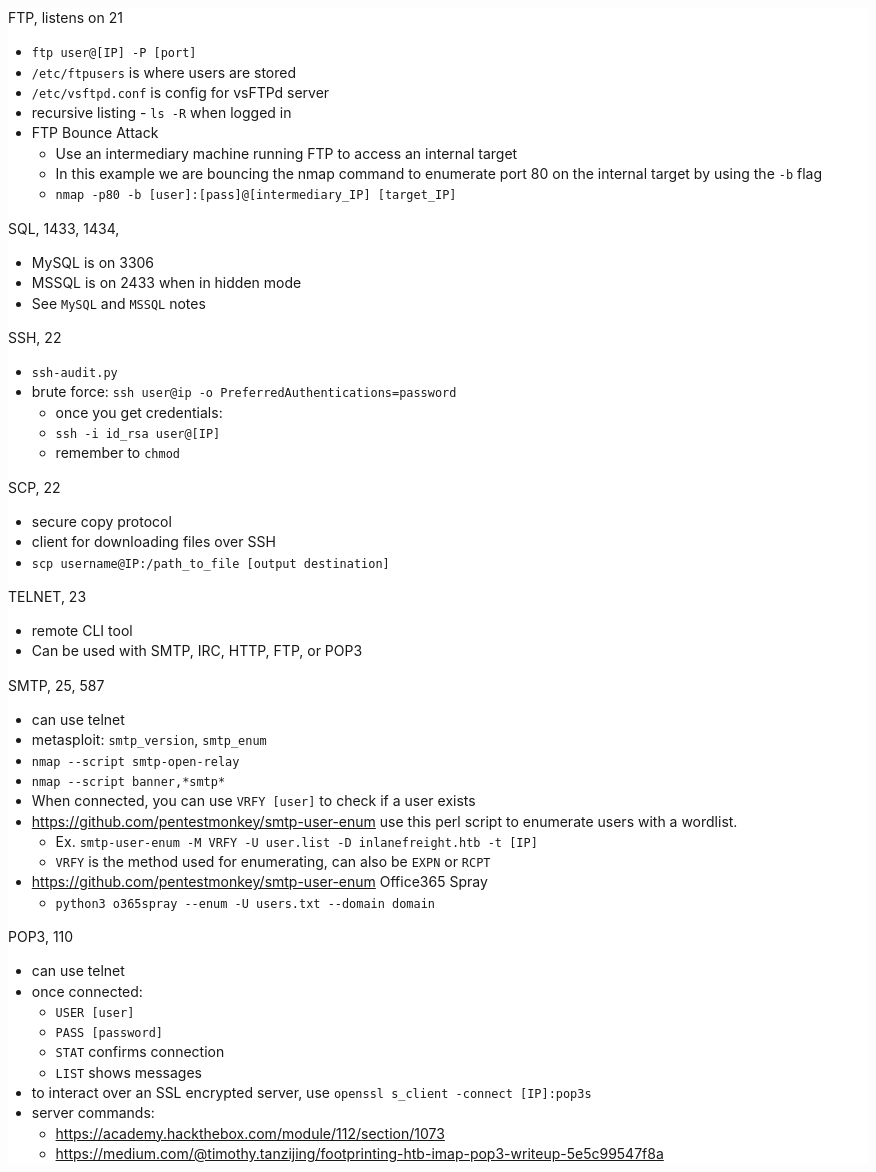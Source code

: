 FTP, listens on 21
- `ftp user@[IP] -P [port]`
- `/etc/ftpusers` is where users are stored
- `/etc/vsftpd.conf` is config for vsFTPd server
- recursive listing - `ls -R` when logged in
- FTP Bounce Attack
	- Use an intermediary machine running FTP to access an internal target
	- In this example we are bouncing the nmap command to enumerate port 80 on the internal target by using the `-b` flag
	- `nmap -p80 -b [user]:[pass]@[intermediary_IP] [target_IP]`

SQL, 1433, 1434,
- MySQL is on 3306
- MSSQL is on 2433 when in hidden mode
- See `MySQL` and `MSSQL` notes

SSH, 22
- `ssh-audit.py`
- brute force: `ssh user@ip -o PreferredAuthentications=password`
	- once you get credentials:
	- `ssh -i id_rsa user@[IP]`
	- remember to `chmod`

SCP, 22
- secure copy protocol
- client for downloading files over SSH
- `scp username@IP:/path_to_file [output destination]`

TELNET, 23
- remote CLI tool
- Can be used with SMTP, IRC, HTTP, FTP, or POP3



SMTP, 25, 587
- can use telnet
- metasploit: `smtp_version`, `smtp_enum`
- `nmap --script smtp-open-relay`
- `nmap --script banner,*smtp*`
- When connected, you can use `VRFY [user]` to check if a user exists
- https://github.com/pentestmonkey/smtp-user-enum use this perl script to enumerate users with a wordlist.
	- Ex. `smtp-user-enum -M VRFY -U user.list -D inlanefreight.htb -t [IP]`
	- `VRFY` is the method used for enumerating, can also be `EXPN` or `RCPT`
- https://github.com/pentestmonkey/smtp-user-enum Office365 Spray
	- `python3 o365spray --enum -U users.txt --domain domain`

POP3, 110
- can use telnet
- once connected:
	- `USER [user]`
	- `PASS [password]`
	- `STAT` confirms connection
	- `LIST` shows messages
- to interact over an SSL encrypted  server, use `openssl s_client -connect [IP]:pop3s`
- server commands: 
	-  https://academy.hackthebox.com/module/112/section/1073
	-  https://medium.com/@timothy.tanzijing/footprinting-htb-imap-pop3-writeup-5e5c99547f8a
